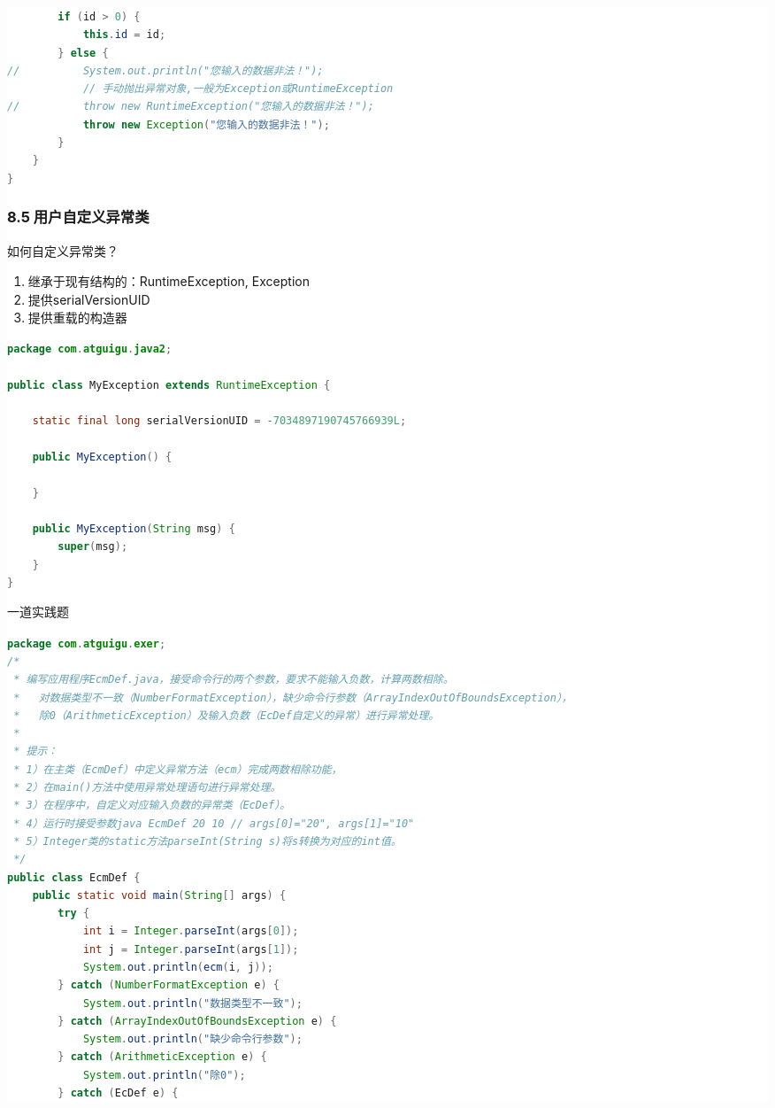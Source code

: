 ```java
		if (id > 0) {
			this.id = id;
		} else {
//			System.out.println("您输入的数据非法！");
			// 手动抛出异常对象,一般为Exception或RuntimeException
//			throw new RuntimeException("您输入的数据非法！");
			throw new Exception("您输入的数据非法！");
		}
	}
}
```

### 8.5 用户自定义异常类

如何自定义异常类？

1. 继承于现有结构的：RuntimeException, Exception
2. 提供serialVersionUID
3. 提供重载的构造器

```java
package com.atguigu.java2;

public class MyException extends RuntimeException {
	
    static final long serialVersionUID = -7034897190745766939L;

	public MyException() {
		
	}
	
	public MyException(String msg) {
		super(msg);
	}
}
```

一道实践题

```java
package com.atguigu.exer;
/*
 * 编写应用程序EcmDef.java，接受命令行的两个参数，要求不能输入负数，计算两数相除。
 *   对数据类型不一致（NumberFormatException），缺少命令行参数（ArrayIndexOutOfBoundsException），
 *   除0（ArithmeticException）及输入负数（EcDef自定义的异常）进行异常处理。
 *   
 * 提示：
 * 1）在主类（EcmDef）中定义异常方法（ecm）完成两数相除功能，
 * 2）在main()方法中使用异常处理语句进行异常处理。
 * 3）在程序中，自定义对应输入负数的异常类（EcDef）。
 * 4）运行时接受参数java EcmDef 20 10 // args[0]="20", args[1]="10"
 * 5）Integer类的static方法parseInt(String s)将s转换为对应的int值。
 */
public class EcmDef {
	public static void main(String[] args) {
		try {
			int i = Integer.parseInt(args[0]);
			int j = Integer.parseInt(args[1]);
			System.out.println(ecm(i, j));
		} catch (NumberFormatException e) {
			System.out.println("数据类型不一致");
		} catch (ArrayIndexOutOfBoundsException e) {
			System.out.println("缺少命令行参数");
		} catch (ArithmeticException e) {
			System.out.println("除0");
		} catch (EcDef e) {
```